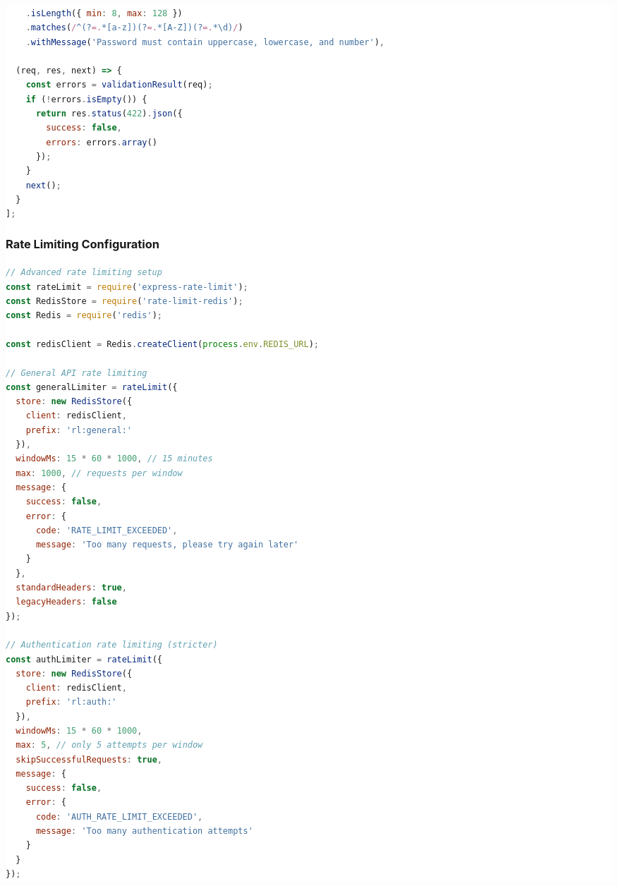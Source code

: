 ```javascript
    .isLength({ min: 8, max: 128 })
    .matches(/^(?=.*[a-z])(?=.*[A-Z])(?=.*\d)/)
    .withMessage('Password must contain uppercase, lowercase, and number'),
  
  (req, res, next) => {
    const errors = validationResult(req);
    if (!errors.isEmpty()) {
      return res.status(422).json({
        success: false,
        errors: errors.array()
      });
    }
    next();
  }
];
```

### Rate Limiting Configuration
```javascript
// Advanced rate limiting setup
const rateLimit = require('express-rate-limit');
const RedisStore = require('rate-limit-redis');
const Redis = require('redis');

const redisClient = Redis.createClient(process.env.REDIS_URL);

// General API rate limiting
const generalLimiter = rateLimit({
  store: new RedisStore({
    client: redisClient,
    prefix: 'rl:general:'
  }),
  windowMs: 15 * 60 * 1000, // 15 minutes
  max: 1000, // requests per window
  message: {
    success: false,
    error: {
      code: 'RATE_LIMIT_EXCEEDED',
      message: 'Too many requests, please try again later'
    }
  },
  standardHeaders: true,
  legacyHeaders: false
});

// Authentication rate limiting (stricter)
const authLimiter = rateLimit({
  store: new RedisStore({
    client: redisClient,
    prefix: 'rl:auth:'
  }),
  windowMs: 15 * 60 * 1000,
  max: 5, // only 5 attempts per window
  skipSuccessfulRequests: true,
  message: {
    success: false,
    error: {
      code: 'AUTH_RATE_LIMIT_EXCEEDED',
      message: 'Too many authentication attempts'
    }
  }
});

```
